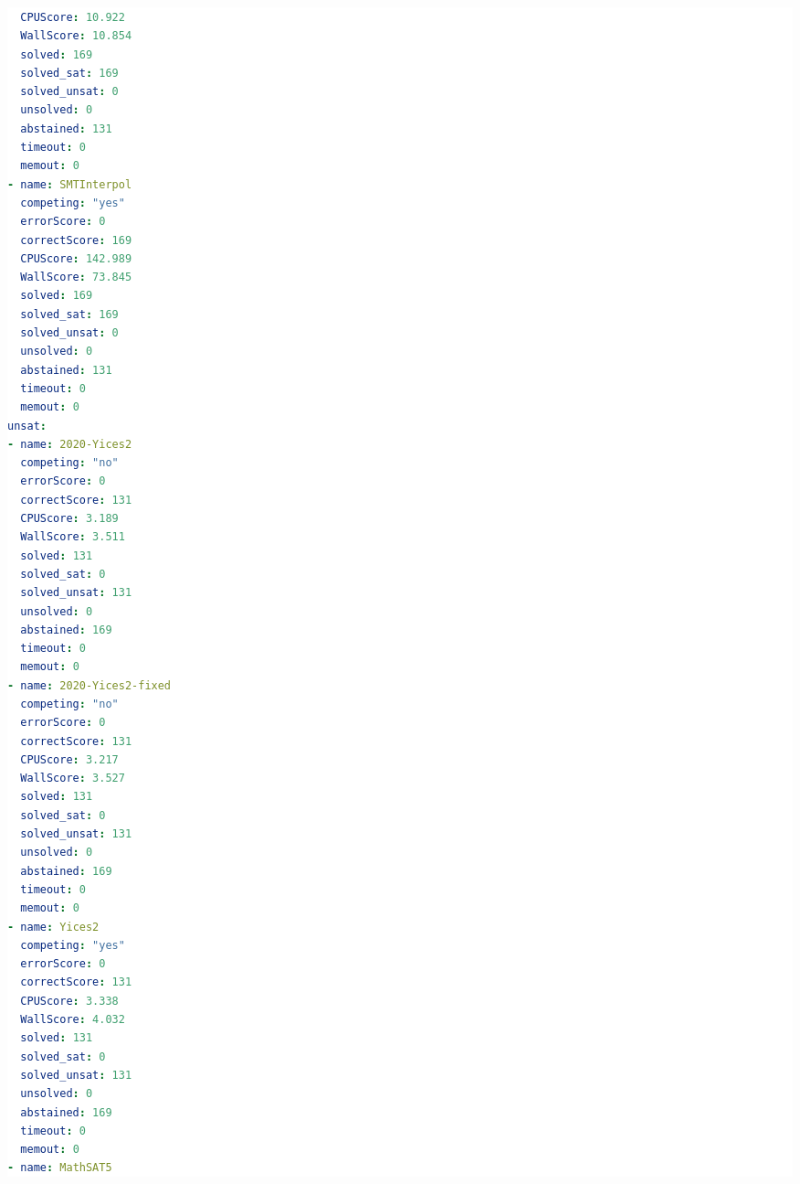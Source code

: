 ```yaml
  CPUScore: 10.922
  WallScore: 10.854
  solved: 169
  solved_sat: 169
  solved_unsat: 0
  unsolved: 0
  abstained: 131
  timeout: 0
  memout: 0
- name: SMTInterpol
  competing: "yes"
  errorScore: 0
  correctScore: 169
  CPUScore: 142.989
  WallScore: 73.845
  solved: 169
  solved_sat: 169
  solved_unsat: 0
  unsolved: 0
  abstained: 131
  timeout: 0
  memout: 0
unsat:
- name: 2020-Yices2
  competing: "no"
  errorScore: 0
  correctScore: 131
  CPUScore: 3.189
  WallScore: 3.511
  solved: 131
  solved_sat: 0
  solved_unsat: 131
  unsolved: 0
  abstained: 169
  timeout: 0
  memout: 0
- name: 2020-Yices2-fixed
  competing: "no"
  errorScore: 0
  correctScore: 131
  CPUScore: 3.217
  WallScore: 3.527
  solved: 131
  solved_sat: 0
  solved_unsat: 131
  unsolved: 0
  abstained: 169
  timeout: 0
  memout: 0
- name: Yices2
  competing: "yes"
  errorScore: 0
  correctScore: 131
  CPUScore: 3.338
  WallScore: 4.032
  solved: 131
  solved_sat: 0
  solved_unsat: 131
  unsolved: 0
  abstained: 169
  timeout: 0
  memout: 0
- name: MathSAT5
```